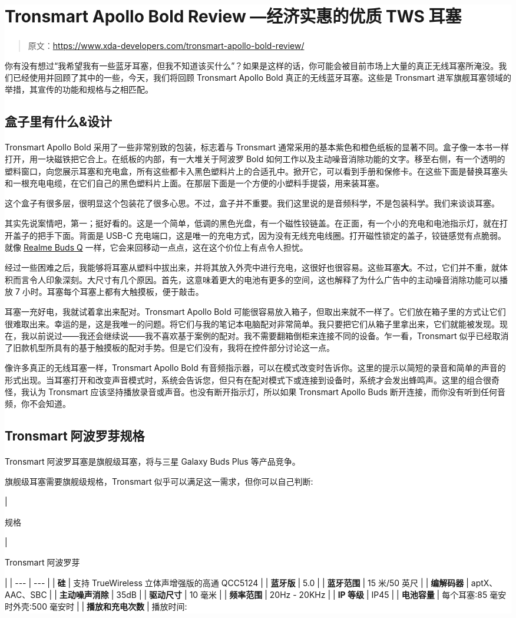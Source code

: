 # Tronsmart Apollo Bold Review —经济实惠的优质 TWS 耳塞

> 原文：<https://www.xda-developers.com/tronsmart-apollo-bold-review/>

你有没有想过“我希望我有一些蓝牙耳塞，但我不知道该买什么”？如果是这样的话，你可能会被目前市场上大量的真正无线耳塞所淹没。我们已经使用并回顾了其中的一些，今天，我们将回顾 Tronsmart Apollo Bold 真正的无线蓝牙耳塞。这些是 Tronsmart 进军旗舰耳塞领域的举措，其宣传的功能和规格与之相匹配。

## 盒子里有什么&设计

Tronsmart Apollo Bold 采用了一些非常别致的包装，标志着与 Tronsmart 通常采用的基本紫色和橙色纸板的显著不同。盒子像一本书一样打开，用一块磁铁把它合上。在纸板的内部，有一大堆关于阿波罗 Bold 如何工作以及主动噪音消除功能的文字。移至右侧，有一个透明的塑料窗口，向您展示耳塞和充电盒，所有这些都卡入黑色塑料片上的合适孔中。掀开它，可以看到手册和保修卡。在这些下面是替换耳塞头和一根充电电缆，在它们自己的黑色塑料片上面。在那层下面是一个方便的小塑料手提袋，用来装耳塞。

这个盒子有很多层，很明显这个包装花了很多心思。不过，盒子并不重要。我们这里说的是音频科学，不是包装科学。我们来谈谈耳塞。

其实先说案情吧，第一；挺好看的。这是一个简单，低调的黑色光盘，有一个磁性铰链盖。在正面，有一个小的充电和电池指示灯，就在打开盖子的把手下面。背面是 USB-C 充电端口，这是唯一的充电方式，因为没有无线充电线圈。打开磁性锁定的盖子，铰链感觉有点脆弱。就像 [Realme Buds Q](https://www.xda-developers.com/realme-buds-q-review-tws-earbuds/) 一样，它会来回移动一点点，这在这个价位上有点令人担忧。

经过一些困难之后，我能够将耳塞从塑料中拔出来，并将其放入外壳中进行充电，这很好也很容易。这些耳塞**大**。不过，它们并不重，就体积而言令人印象深刻。大尺寸有几个原因。首先，这意味着更大的电池有更多的空间，这也解释了为什么广告中的主动噪音消除功能可以播放 7 小时。耳塞每个耳塞上都有大触摸板，便于敲击。

耳塞一充好电，我就试着拿出来配对。Tronsmart Apollo Bold 可能很容易放入箱子，但取出来就不一样了。它们放在箱子里的方式让它们很难取出来。幸运的是，这是我唯一的问题。将它们与我的笔记本电脑配对非常简单。我只要把它们从箱子里拿出来，它们就能被发现。现在，我以前说过——我还会继续说——我不喜欢基于案例的配对。我不需要翻箱倒柜来连接不同的设备。乍一看，Tronsmart 似乎已经取消了旧款机型所具有的基于触摸板的配对手势。但是它们没有，我将在控件部分讨论这一点。

像许多真正的无线耳塞一样，Tronsmart Apollo Bold 有音频指示器，可以在模式改变时告诉你。这里的提示以简短的录音和简单的声音的形式出现。当耳塞打开和改变声音模式时，系统会告诉您，但只有在配对模式下或连接到设备时，系统才会发出蜂鸣声。这里的组合很奇怪，我认为 Tronsmart 应该坚持播放录音或声音。也没有断开指示灯，所以如果 Tronsmart Apollo Buds 断开连接，而你没有听到任何音频，你不会知道。

## Tronsmart 阿波罗芽规格

Tronsmart 阿波罗耳塞是旗舰级耳塞，将与三星 Galaxy Buds Plus 等产品竞争。

旗舰级耳塞需要旗舰级规格，Tronsmart 似乎可以满足这一需求，但你可以自己判断:

| 

规格

 | 

Tronsmart 阿波罗芽

 |
| --- | --- |
| **硅** | 支持 TrueWireless 立体声增强版的高通 QCC5124 |
| **蓝牙版** | 5.0 |
| **蓝牙范围** | 15 米/50 英尺 |
| **编解码器** | aptX、AAC、SBC |
| **主动噪声消除** | 35dB |
| **驱动尺寸** | 10 毫米 |
| **频率范围** | 20Hz - 20KHz |
| **IP 等级** | IP45 |
| **电池容量** | 每个耳塞:85 毫安时外壳:500 毫安时 |
| **播放和充电次数** | 播放时间:
